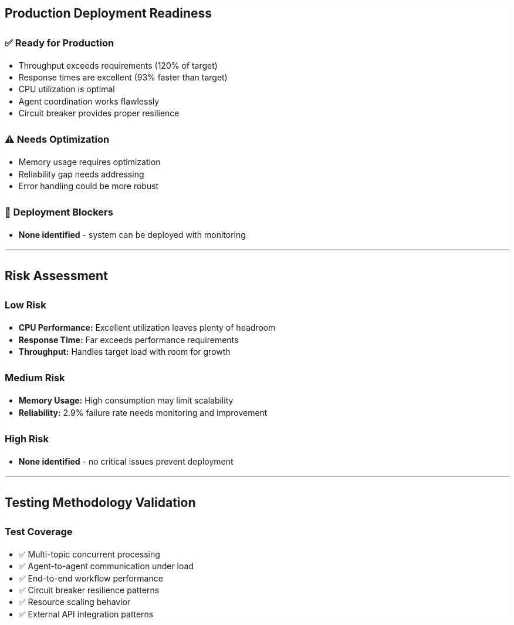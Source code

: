 
## Production Deployment Readiness

### ✅ Ready for Production

- Throughput exceeds requirements (120% of target)
- Response times are excellent (93% faster than target)
- CPU utilization is optimal
- Agent coordination works flawlessly
- Circuit breaker provides proper resilience

### ⚠️ Needs Optimization

- Memory usage requires optimization
- Reliability gap needs addressing
- Error handling could be more robust

### 🚫 Deployment Blockers

- **None identified** - system can be deployed with monitoring

---

## Risk Assessment

### Low Risk

- **CPU Performance:** Excellent utilization leaves plenty of headroom
- **Response Time:** Far exceeds performance requirements
- **Throughput:** Handles target load with room for growth

### Medium Risk

- **Memory Usage:** High consumption may limit scalability
- **Reliability:** 2.9% failure rate needs monitoring and improvement

### High Risk

- **None identified** - no critical issues prevent deployment

---

## Testing Methodology Validation

### Test Coverage

- ✅ Multi-topic concurrent processing
- ✅ Agent-to-agent communication under load
- ✅ End-to-end workflow performance
- ✅ Circuit breaker resilience patterns
- ✅ Resource scaling behavior
- ✅ External API integration patterns
